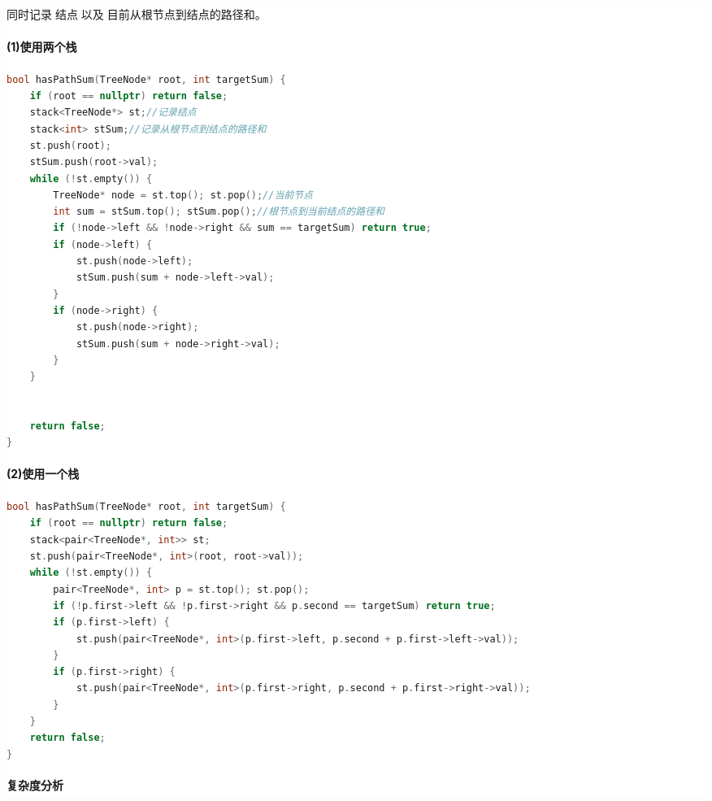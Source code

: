 同时记录 结点 以及 目前从根节点到结点的路径和。

#### (1)使用两个栈

```cpp
bool hasPathSum(TreeNode* root, int targetSum) {
    if (root == nullptr) return false;
    stack<TreeNode*> st;//记录结点
    stack<int> stSum;//记录从根节点到结点的路径和 
    st.push(root);
    stSum.push(root->val);
    while (!st.empty()) {
        TreeNode* node = st.top(); st.pop();//当前节点
        int sum = stSum.top(); stSum.pop();//根节点到当前结点的路径和
        if (!node->left && !node->right && sum == targetSum) return true;
        if (node->left) {
            st.push(node->left);
            stSum.push(sum + node->left->val);
        }
        if (node->right) {
            st.push(node->right);
            stSum.push(sum + node->right->val);
        }
    }


    return false;
}
```

#### (2)使用一个栈

```cpp
bool hasPathSum(TreeNode* root, int targetSum) {
    if (root == nullptr) return false;
    stack<pair<TreeNode*, int>> st; 
    st.push(pair<TreeNode*, int>(root, root->val));
    while (!st.empty()) {
        pair<TreeNode*, int> p = st.top(); st.pop();
        if (!p.first->left && !p.first->right && p.second == targetSum) return true;
        if (p.first->left) { 
            st.push(pair<TreeNode*, int>(p.first->left, p.second + p.first->left->val));
        }
        if (p.first->right) {
            st.push(pair<TreeNode*, int>(p.first->right, p.second + p.first->right->val));
        }
    }
    return false;
}
```

#### 复杂度分析
